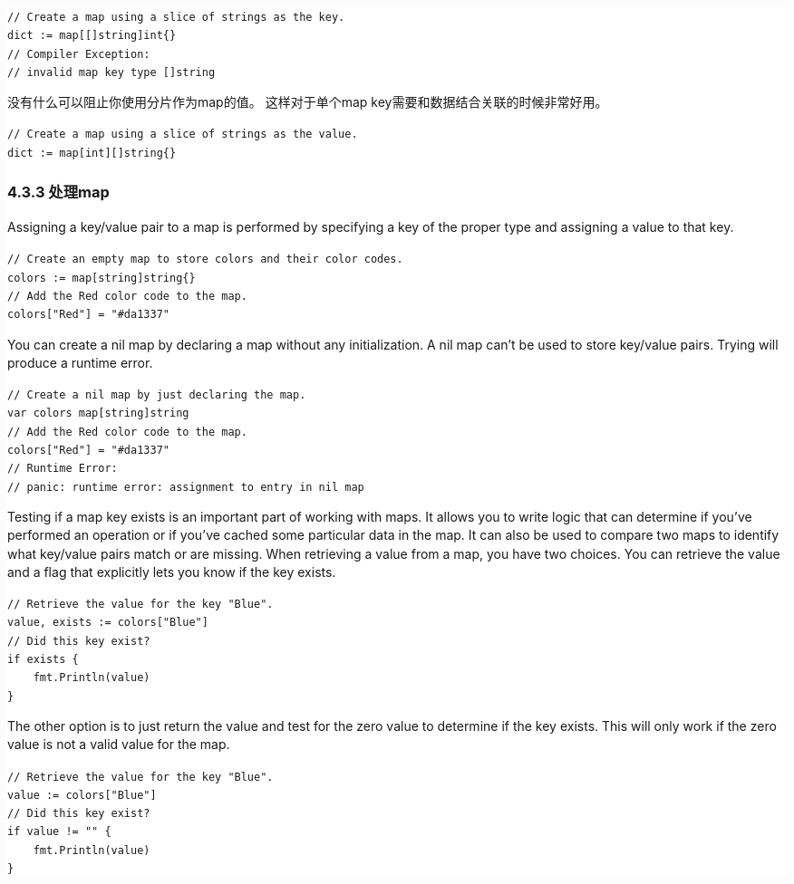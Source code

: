 ```
// Create a map using a slice of strings as the key.
dict := map[[]string]int{}
// Compiler Exception:
// invalid map key type []string
```

没有什么可以阻止你使用分片作为map的值。 这样对于单个map key需要和数据结合关联的时候非常好用。

```
// Create a map using a slice of strings as the value.
dict := map[int][]string{}
```

### 4.3.3 处理map

Assigning a key/value pair to a map is performed by specifying a key of the proper type and assigning a value to that key.

```
// Create an empty map to store colors and their color codes.
colors := map[string]string{}
// Add the Red color code to the map.
colors["Red"] = "#da1337"
```

You can create a nil map by declaring a map without any initialization. A nil map can’t be used to store key/value pairs. Trying will produce a runtime error.

```
// Create a nil map by just declaring the map.
var colors map[string]string
// Add the Red color code to the map.
colors["Red"] = "#da1337"
// Runtime Error:
// panic: runtime error: assignment to entry in nil map
```

Testing if a map key exists is an important part of working with maps. It allows you to write logic that can determine if you’ve performed an operation or if you’ve cached some particular data in the map. It can also be used to compare two maps to identify what key/value pairs match or are missing.
When retrieving a value from a map, you have two choices. You can retrieve the value and a flag that explicitly lets you know if the key exists.

```
// Retrieve the value for the key "Blue".
value, exists := colors["Blue"]
// Did this key exist?
if exists {
    fmt.Println(value)
}
```

The other option is to just return the value and test for the zero value to determine if the key exists. This will only work if the zero value is not a valid value for the map.

```
// Retrieve the value for the key "Blue".
value := colors["Blue"]
// Did this key exist?
if value != "" {
    fmt.Println(value)
}
```
